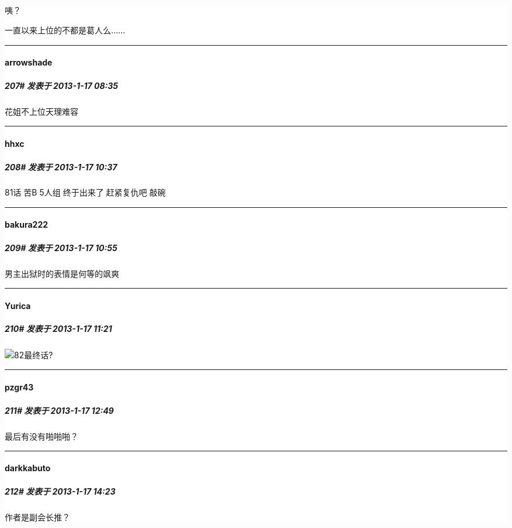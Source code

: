 
咦？

一直以来上位的不都是葛人么……


-----

####  arrowshade  
##### 207#       发表于 2013-1-17 08:35


花姐不上位天理难容


-----

####  hhxc  
##### 208#       发表于 2013-1-17 10:37


81话 苦B 5人组 终于出来了
赶紧复仇吧 敲碗


-----

####  bakura222  
##### 209#       发表于 2013-1-17 10:55


男主出狱时的表情是何等的飒爽


-----

####  Yurica  
##### 210#       发表于 2013-1-17 11:21


<img src="https://static.saraba1st.com/image/smiley/face/136.gif" referrerpolicy="no-referrer">82最终话?


-----

####  pzgr43  
##### 211#       发表于 2013-1-17 12:49


最后有没有啪啪啪？


-----

####  darkkabuto  
##### 212#       发表于 2013-1-17 14:23


作者是副会长推？
